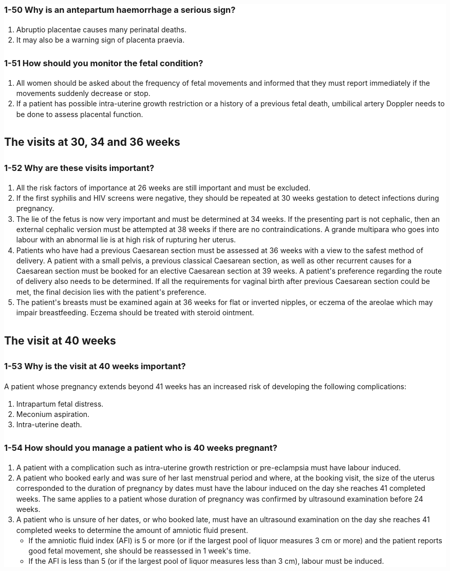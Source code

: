 ### 1-50 Why is an antepartum haemorrhage a serious sign?

1.	Abruptio placentae causes many perinatal deaths.
2.	It may also be a warning sign of placenta praevia.

### 1-51 How should you monitor the fetal condition?

1.	All women should be asked about the frequency of fetal movements and informed that they must report immediately if the movements suddenly decrease or stop.
2.	If a patient has possible intra-uterine growth restriction or a history of a previous fetal death, umbilical artery Doppler needs to be done to assess placental function. 

## The visits at 30, 34 and 36 weeks

### 1-52 Why are these visits important?

1.	All the risk factors of importance at 26 weeks are still important and must be excluded. 
2.	If the first syphilis and HIV screens were negative, they should be repeated at 30 weeks gestation to detect infections during pregnancy.
3. The lie of the fetus is now very important and must be determined at 34 weeks. If the presenting part is not cephalic, then an external cephalic version must be attempted at 38 weeks if there are no contraindications. A grande multipara who goes into labour with an abnormal lie is at high risk of rupturing her uterus. 
4.	Patients who have had a previous Caesarean section must be assessed at 36 weeks with a view to the safest method of delivery. A patient with a small pelvis, a previous classical Caesarean section, as well as other recurrent causes for a Caesarean section must be booked for an elective Caesarean section at 39 weeks. A patient's preference regarding the route of delivery also needs to be determined. If all the requirements for vaginal birth after previous Caesarean section could be met, the final decision lies with the patient's preference. 
5.	The patient's breasts must be examined again at 36 weeks for flat or inverted nipples, or eczema of the areolae which may impair breastfeeding. Eczema should be treated with steroid ointment. 

## The visit at 40 weeks

### 1-53 Why is the visit at 40 weeks important?

A patient whose pregnancy extends beyond 41 weeks has an increased risk of developing the following complications:

1.	Intrapartum fetal distress.
2.	Meconium aspiration.
3.	Intra-uterine death.

### 1-54 How should you manage a patient who is 40 weeks pregnant?

1.	A patient with a complication such as intra-uterine growth restriction or pre-eclampsia must have labour induced.
2.	A patient who booked early and was sure of her last menstrual period and where, at the booking visit, the size of the uterus corresponded to the duration of pregnancy by dates must have the labour induced on the day she reaches 41 completed weeks. The same applies to a patient whose duration of pregnancy was confirmed by ultrasound examination before 24 weeks. 
3.	A patient who is unsure of her dates, or who booked late, must have an ultrasound examination on the day she reaches 41 completed weeks to determine the amount of amniotic fluid present.
	*	If the amniotic fluid index (AFI) is 5 or more (or if the largest pool of liquor measures 3 cm or more) and the patient reports good fetal movement, she should be reassessed in 1 week's time.
	*	If the AFI is less than 5 (or if the largest pool of liquor measures less than 3 cm), labour must be induced.
